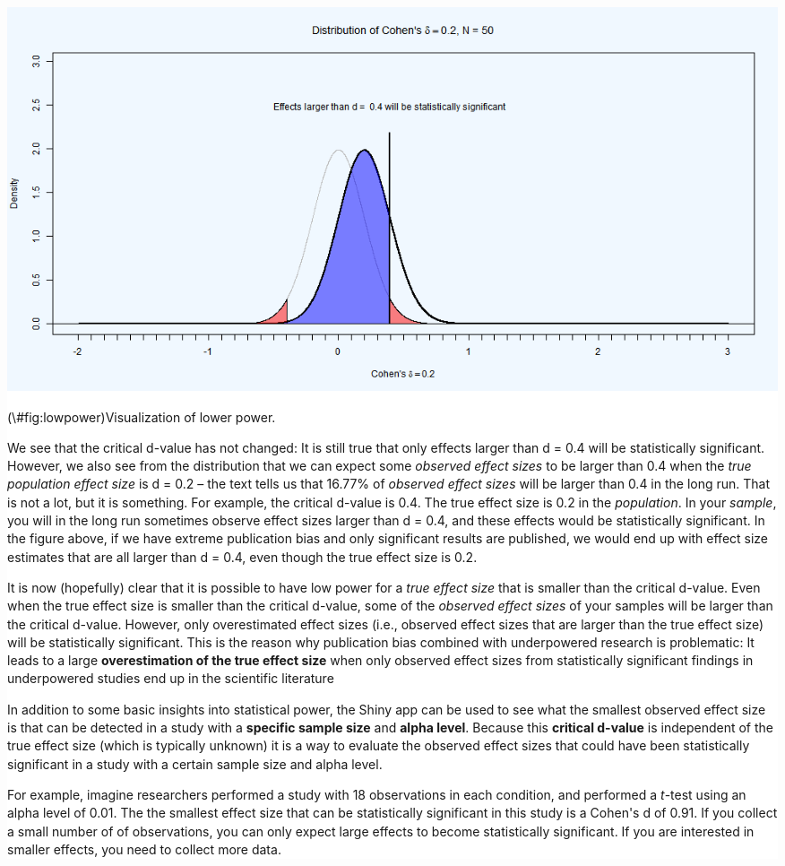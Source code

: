<img src="images/lowpower.png" alt="Visualization of lower power." width="100%" />
<p class="caption">(\#fig:lowpower)Visualization of lower power.</p>
</div>

We see that the critical d-value has not changed: It is still true that only effects larger than d = 0.4 will be statistically significant. However, we also see from the distribution that we can expect some *observed effect sizes* to be larger than 0.4 when the *true population effect size* is d = 0.2 – the text tells us that 16.77% of *observed effect sizes* will be larger than 0.4 in the long run. That is not a lot, but it is something. For example, the critical d-value is 0.4. The true effect size is 0.2 in the *population*. In your *sample*, you will in the long run sometimes observe effect sizes larger than d = 0.4, and these effects would be statistically significant. In the figure above, if we have extreme publication bias and only significant results are published, we would end up with effect size estimates that are all larger than d = 0.4, even though the true effect size is 0.2.

It is now (hopefully) clear that it is possible to have low power for a *true effect size* that is smaller than the critical d-value. Even when the true effect size is smaller than the critical d-value, some of the *observed effect sizes* of your samples will be larger than the critical d-value. However, only overestimated effect sizes (i.e., observed effect sizes that are larger than the true effect size) will be statistically significant. This is the reason why publication bias combined with underpowered research is problematic: It leads to a large **overestimation of the true effect size** when only observed effect sizes from statistically significant findings in underpowered studies end up in the scientific literature

In addition to some basic insights into statistical power, the Shiny app can be used to see what the smallest observed effect size is that can be detected in a study with a **specific sample size** and **alpha level**. Because this **critical d-value** is independent of the true effect size (which is typically unknown) it is a way to evaluate the observed effect sizes that could have been statistically significant in a study with a certain sample size and alpha level.

For example, imagine researchers performed a study with 18 observations in each condition, and performed a *t*-test using an alpha level of 0.01. The the smallest effect size that can be statistically significant in this study is a Cohen's d of 0.91. If you collect a small number of of observations, you can only expect large effects to become statistically significant. If you are interested in smaller effects, you need to collect more data.
